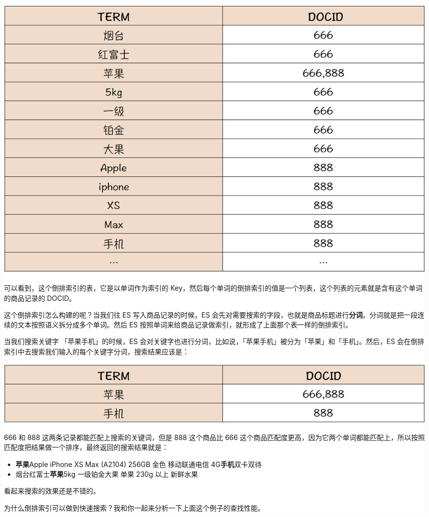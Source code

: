 ![img](assets/6fcdd7e10c3e72b2abe635c8a5a6ff1c.jpg)

可以看到，这个倒排索引的表，它是以单词作为索引的 Key，然后每个单词的倒排索引的值是一个列表，这个列表的元素就是含有这个单词的商品记录的 DOCID。

这个倒排索引怎么构建的呢？当我们往 ES 写入商品记录的时候，ES 会先对需要搜索的字段，也就是商品标题进行**分词**。分词就是把一段连续的文本按照语义拆分成多个单词。然后 ES 按照单词来给商品记录做索引，就形成了上面那个表一样的倒排索引。

当我们搜索关键字 「苹果手机」的时候，ES 会对关键字也进行分词，比如说，「苹果手机」被分为「苹果」和「手机」。然后，ES 会在倒排索引中去搜索我们输入的每个关键字分词，搜索结果应该是：

![img](assets/7191b2ba0e28d8b7db9871213664a6c2.jpg)

666 和 888 这两条记录都能匹配上搜索的关键词，但是 888 这个商品比 666 这个商品匹配度更高，因为它两个单词都能匹配上，所以按照匹配度把结果做一个排序，最终返回的搜索结果就是：

- **苹果**Apple iPhone XS Max (A2104) 256GB 金色 移动联通电信 4G**手机**双卡双待
- 烟台红富士**苹果**5kg 一级铂金大果 单果 230g 以上 新鲜水果

看起来搜索的效果还是不错的。

为什么倒排索引可以做到快速搜索？我和你一起来分析一下上面这个例子的查找性能。
